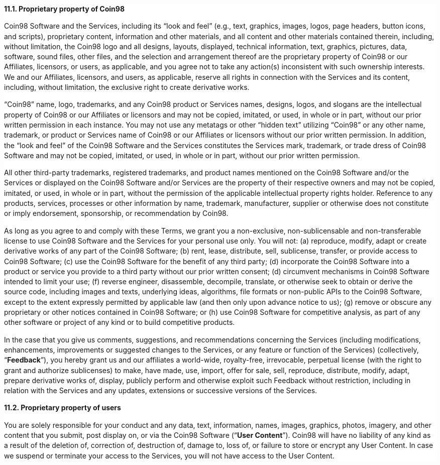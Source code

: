 **11.1. Proprietary property of Coin98**

Coin98 Software and the Services, including its “look and feel” (e.g., text, graphics, images, logos, page headers, button icons, and scripts), proprietary content, information and other materials, and all content and other materials contained therein, including, without limitation, the Coin98 logo and all designs, layouts, displayed, technical information, text, graphics, pictures, data, software, sound files, other files, and the selection and arrangement thereof are the proprietary property of Coin98 or our Affiliates, licensors, or users, as applicable, and you agree not to take any action(s) inconsistent with such ownership interests. We and our Affiliates, licensors, and users, as applicable, reserve all rights in connection with the Services and its content, including, without limitation, the exclusive right to create derivative works.

“Coin98” name, logo, trademarks, and any Coin98 product or Services names, designs, logos, and slogans are the intellectual property of Coin98 or our Affiliates or licensors and may not be copied, imitated, or used, in whole or in part, without our prior written permission in each instance. You may not use any metatags or other “hidden text” utilizing “Coin98” or any other name, trademark, or product or Services name of Coin98 or our Affiliates or licensors without our prior written permission. In addition, the “look and feel” of the Coin98 Software and the Services constitutes the Services mark, trademark, or trade dress of Coin98 Software and may not be copied, imitated, or used, in whole or in part, without our prior written permission.

All other third-party trademarks, registered trademarks, and product names mentioned on the Coin98 Software and/or the Services or displayed on the Coin98 Software and/or Services are the property of their respective owners and may not be copied, imitated, or used, in whole or in part, without the permission of the applicable intellectual property rights holder. Reference to any products, services, processes or other information by name, trademark, manufacturer, supplier or otherwise does not constitute or imply endorsement, sponsorship, or recommendation by Coin98.

As long as you agree to and comply with these Terms, we grant you a non-exclusive, non-sublicensable and non-transferable license to use Coin98 Software and the Services for your personal use only. You will not: (a) reproduce, modify, adapt or create derivative works of any part of the Coin98 Software; (b) rent, lease, distribute, sell, sublicense, transfer, or provide access to Coin98 Software; (c) use the Coin98 Software for the benefit of any third party; (d) incorporate the Coin98 Software into a product or service you provide to a third party without our prior written consent; (d) circumvent mechanisms in Coin98 Software intended to limit your use; (f) reverse engineer, disassemble, decompile, translate, or otherwise seek to obtain or derive the source code, including images and texts, underlying ideas, algorithms, file formats or non-public APIs to the Coin98 Software, except to the extent expressly permitted by applicable law (and then only upon advance notice to us); (g) remove or obscure any proprietary or other notices contained in Coin98 Software; or (h) use Coin98 Software for competitive analysis, as part of any other software or project of any kind or to build competitive products.

In the case that you give us comments, suggestions, and recommendations concerning the Services (including modifications, enhancements, improvements or suggested changes to the Services, or any feature or function of the Services) (collectively, “**Feedback**”), you hereby grant us and our affiliates a world-wide, royalty-free, irrevocable, perpetual license (with the right to grant and authorize sublicenses) to make, have made, use, import, offer for sale, sell, reproduce, distribute, modify, adapt, prepare derivative works of, display, publicly perform and otherwise exploit such Feedback without restriction, including in relation with the Services and any updates, extensions or successive versions of the Services.

**11.2. Proprietary property of users**

You are solely responsible for your conduct and any data, text, information, names, images, graphics, photos, imagery, and other content that you submit, post display on, or via the Coin98 Software (“**User Content**”). Coin98 will have no liability of any kind as a result of the deletion of, correction of, destruction of, damage to, loss of, or failure to store or encrypt any User Content. In case we suspend or terminate your access to the Services, you will not have access to the User Content.
